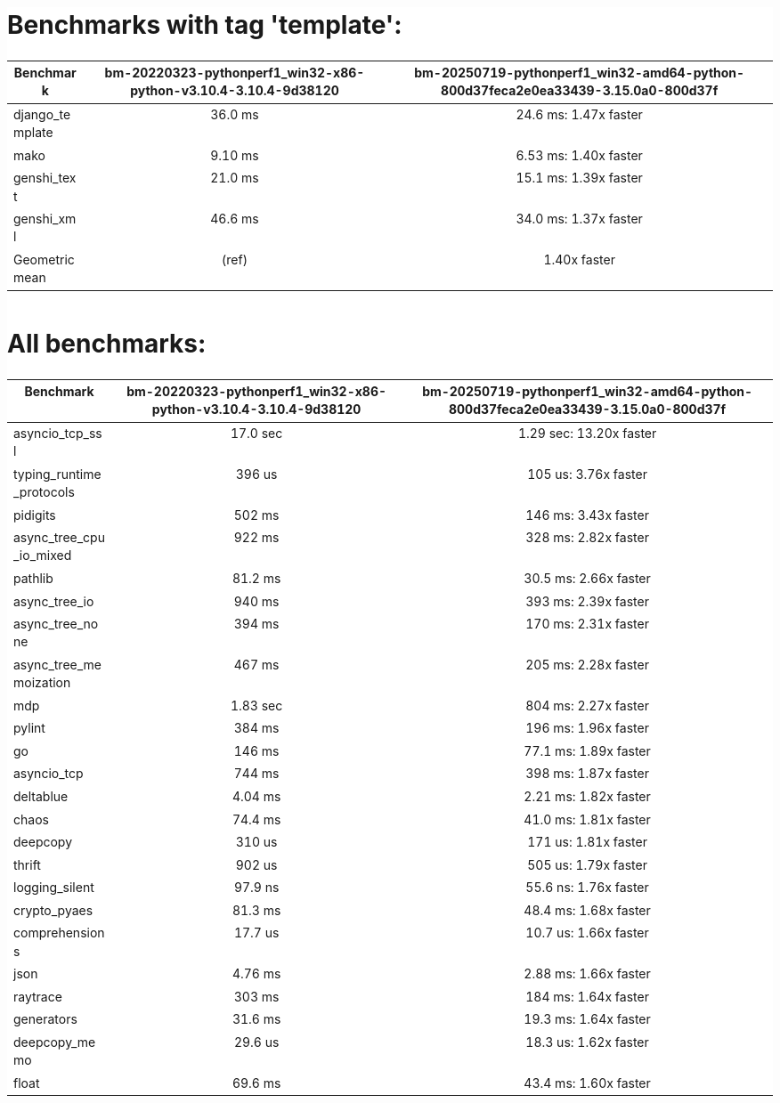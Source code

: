 Benchmarks with tag 'template':
===============================

| Benchmark       | bm-20220323-pythonperf1_win32-x86-python-v3.10.4-3.10.4-9d38120 | bm-20250719-pythonperf1_win32-amd64-python-800d37feca2e0ea33439-3.15.0a0-800d37f |
|-----------------|:---------------------------------------------------------------:|:--------------------------------------------------------------------------------:|
| django_template | 36.0 ms                                                         | 24.6 ms: 1.47x faster                                                            |
| mako            | 9.10 ms                                                         | 6.53 ms: 1.40x faster                                                            |
| genshi_text     | 21.0 ms                                                         | 15.1 ms: 1.39x faster                                                            |
| genshi_xml      | 46.6 ms                                                         | 34.0 ms: 1.37x faster                                                            |
| Geometric mean  | (ref)                                                           | 1.40x faster                                                                     |

All benchmarks:
===============

| Benchmark                | bm-20220323-pythonperf1_win32-x86-python-v3.10.4-3.10.4-9d38120 | bm-20250719-pythonperf1_win32-amd64-python-800d37feca2e0ea33439-3.15.0a0-800d37f |
|--------------------------|:---------------------------------------------------------------:|:--------------------------------------------------------------------------------:|
| asyncio_tcp_ssl          | 17.0 sec                                                        | 1.29 sec: 13.20x faster                                                          |
| typing_runtime_protocols | 396 us                                                          | 105 us: 3.76x faster                                                             |
| pidigits                 | 502 ms                                                          | 146 ms: 3.43x faster                                                             |
| async_tree_cpu_io_mixed  | 922 ms                                                          | 328 ms: 2.82x faster                                                             |
| pathlib                  | 81.2 ms                                                         | 30.5 ms: 2.66x faster                                                            |
| async_tree_io            | 940 ms                                                          | 393 ms: 2.39x faster                                                             |
| async_tree_none          | 394 ms                                                          | 170 ms: 2.31x faster                                                             |
| async_tree_memoization   | 467 ms                                                          | 205 ms: 2.28x faster                                                             |
| mdp                      | 1.83 sec                                                        | 804 ms: 2.27x faster                                                             |
| pylint                   | 384 ms                                                          | 196 ms: 1.96x faster                                                             |
| go                       | 146 ms                                                          | 77.1 ms: 1.89x faster                                                            |
| asyncio_tcp              | 744 ms                                                          | 398 ms: 1.87x faster                                                             |
| deltablue                | 4.04 ms                                                         | 2.21 ms: 1.82x faster                                                            |
| chaos                    | 74.4 ms                                                         | 41.0 ms: 1.81x faster                                                            |
| deepcopy                 | 310 us                                                          | 171 us: 1.81x faster                                                             |
| thrift                   | 902 us                                                          | 505 us: 1.79x faster                                                             |
| logging_silent           | 97.9 ns                                                         | 55.6 ns: 1.76x faster                                                            |
| crypto_pyaes             | 81.3 ms                                                         | 48.4 ms: 1.68x faster                                                            |
| comprehensions           | 17.7 us                                                         | 10.7 us: 1.66x faster                                                            |
| json                     | 4.76 ms                                                         | 2.88 ms: 1.66x faster                                                            |
| raytrace                 | 303 ms                                                          | 184 ms: 1.64x faster                                                             |
| generators               | 31.6 ms                                                         | 19.3 ms: 1.64x faster                                                            |
| deepcopy_memo            | 29.6 us                                                         | 18.3 us: 1.62x faster                                                            |
| float                    | 69.6 ms                                                         | 43.4 ms: 1.60x faster                                                            |